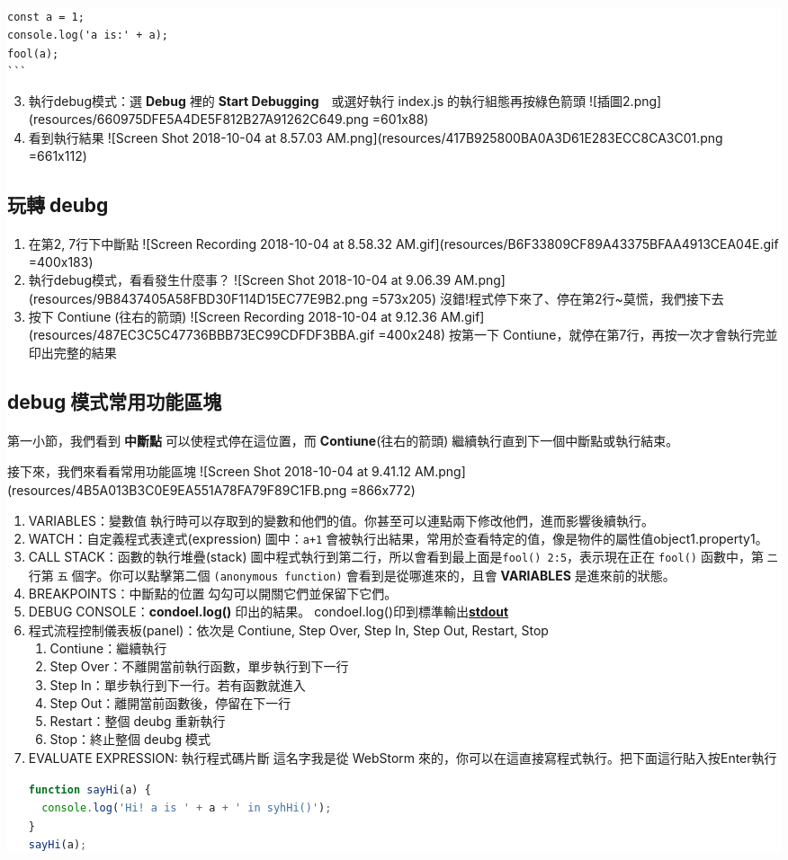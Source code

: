     const a = 1;
    console.log('a is:' + a);
    fool(a);
    ```
3. 執行debug模式：選 **Debug** 裡的 **Start Debugging**　或選好執行 index.js 的執行組態再按綠色箭頭
![插圖2.png](resources/660975DFE5A4DE5F812B27A91262C649.png =601x88)
4. 看到執行結果
![Screen Shot 2018-10-04 at 8.57.03 AM.png](resources/417B925800BA0A3D61E283ECC8CA3C01.png =661x112)

## 玩轉 deubg
1. 在第2, 7行下中斷點
![Screen Recording 2018-10-04 at 8.58.32 AM.gif](resources/B6F33809CF89A43375BFAA4913CEA04E.gif =400x183)
1. 執行debug模式，看看發生什麼事？
![Screen Shot 2018-10-04 at 9.06.39 AM.png](resources/9B8437405A58FBD30F114D15EC77E9B2.png =573x205)
沒錯!程式停下來了、停在第2行~莫慌，我們接下去
1. 按下 Contiune (往右的箭頭)
![Screen Recording 2018-10-04 at 9.12.36 AM.gif](resources/487EC3C5C47736BBB73EC99CDFDF3BBA.gif =400x248)
按第一下 Contiune，就停在第7行，再按一次才會執行完並印出完整的結果

## debug 模式常用功能區塊
第一小節，我們看到 **中斷點** 可以使程式停在這位置，而 **Contiune**(往右的箭頭) 繼續執行直到下一個中斷點或執行結束。

接下來，我們來看看常用功能區塊
![Screen Shot 2018-10-04 at 9.41.12 AM.png](resources/4B5A013B3C0E9EA551A78FA79F89C1FB.png =866x772)
1. VARIABLES：變數值
    執行時可以存取到的變數和他們的值。你甚至可以連點兩下修改他們，進而影響後續執行。
2. WATCH：自定義程式表達式(expression)
    圖中：`a+1` 會被執行出結果，常用於查看特定的值，像是物件的屬性值object1.property1。
3. CALL STACK：函數的執行堆疊(stack)
    圖中程式執行到第二行，所以會看到最上面是`fool() 2:5`，表示現在正在 `fool()` 函數中，第 `二` 行第 `五` 個字。你可以點擊第二個 `(anonymous function)` 會看到是從哪進來的，且會 **VARIABLES** 是進來前的狀態。
4. BREAKPOINTS：中斷點的位置
    勾勾可以開關它們並保留下它們。
5. DEBUG CONSOLE：**condoel.log()** 印出的結果。
    condoel.log()印到標準輸出[**stdout**](https://nodejs.org/dist/latest-v10.x/docs/api/console.html#console_console_log_data_args)
6. 程式流程控制儀表板(panel)：依次是 Contiune, Step Over, Step In, Step Out, Restart, Stop
    1. Contiune：繼續執行
    2. Step Over：不離開當前執行函數，單步執行到下一行
    3. Step In：單步執行到下一行。若有函數就進入
    4. Step Out：離開當前函數後，停留在下一行
    5. Restart：整個 deubg 重新執行
    6. Stop：終止整個 deubg 模式
7. EVALUATE EXPRESSION: 執行程式碼片斷
    這名字我是從 WebStorm 來的，你可以在這直接寫程式執行。把下面這行貼入按Enter執行
    ``` javascript
    function sayHi(a) {
      console.log('Hi! a is ' + a + ' in syhHi()');
    }
    sayHi(a);
    ```
    
